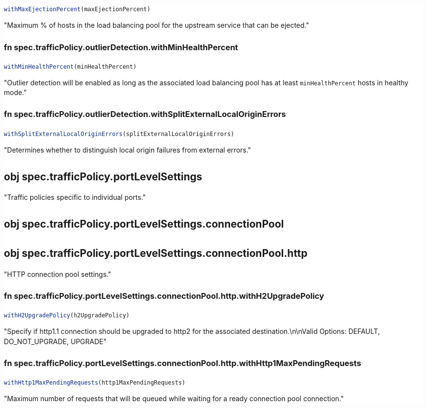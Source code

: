 ```ts
withMaxEjectionPercent(maxEjectionPercent)
```

"Maximum % of hosts in the load balancing pool for the upstream service that can be ejected."

### fn spec.trafficPolicy.outlierDetection.withMinHealthPercent

```ts
withMinHealthPercent(minHealthPercent)
```

"Outlier detection will be enabled as long as the associated load balancing pool has at least `minHealthPercent` hosts in healthy mode."

### fn spec.trafficPolicy.outlierDetection.withSplitExternalLocalOriginErrors

```ts
withSplitExternalLocalOriginErrors(splitExternalLocalOriginErrors)
```

"Determines whether to distinguish local origin failures from external errors."

## obj spec.trafficPolicy.portLevelSettings

"Traffic policies specific to individual ports."

## obj spec.trafficPolicy.portLevelSettings.connectionPool



## obj spec.trafficPolicy.portLevelSettings.connectionPool.http

"HTTP connection pool settings."

### fn spec.trafficPolicy.portLevelSettings.connectionPool.http.withH2UpgradePolicy

```ts
withH2UpgradePolicy(h2UpgradePolicy)
```

"Specify if http1.1 connection should be upgraded to http2 for the associated destination.\n\nValid Options: DEFAULT, DO_NOT_UPGRADE, UPGRADE"

### fn spec.trafficPolicy.portLevelSettings.connectionPool.http.withHttp1MaxPendingRequests

```ts
withHttp1MaxPendingRequests(http1MaxPendingRequests)
```

"Maximum number of requests that will be queued while waiting for a ready connection pool connection."
